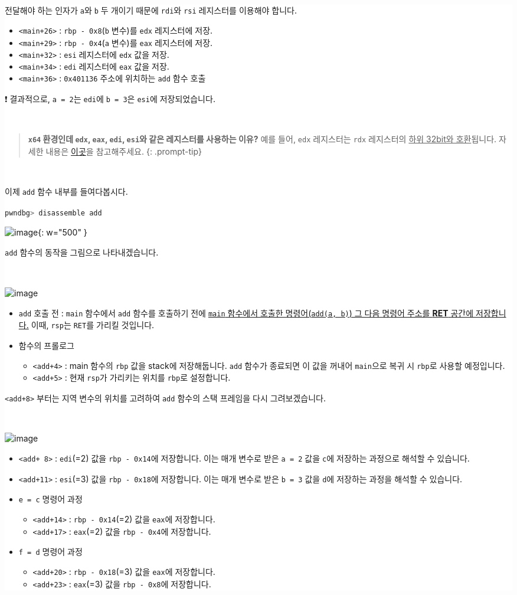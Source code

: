 전달해야 하는 인자가 `a`와 `b` 두 개이기 때문에 `rdi`와 `rsi` 레지스터를 이용해야 합니다.

- `<main+26>` : `rbp - 0x8`(`b` 변수)를 `edx` 레지스터에 저장.
- `<main+29>` : `rbp - 0x4`(`a` 변수)를 `eax` 레지스터에 저장.
- `<main+32>` : `esi` 레지스터에 `edx` 값을 저장.
- `<main+34>` : `edi` 레지스터에 `eax` 값을 저장.
- `<main+36>` : `0x401136` 주소에 위치하는 `add` 함수 호출

❗ 결과적으로, `a = 2`는 `edi`에 `b = 3`은 `esi`에 저장되었습니다.

<br>

> **`x64` 환경인데 `edx`, `eax`, `edi`, `esi`와 같은 레지스터를 사용하는 이유?**
예를 들어, `edx` 레지스터는 `rdx` 레지스터의 <u>하위 32bit와 호환</u>됩니다. 
자세한 내용은 [이곳](https://velog.io/@1unaram/OS-Register#%EB%A0%88%EC%A7%80%EC%8A%A4%ED%84%B0-%ED%98%B8%ED%99%98)을 참고해주세요.
{: .prompt-tip}

<br />

이제 `add` 함수 내부를 들여다봅시다.

```bash
pwndbg> disassemble add
```

![image](https://user-images.githubusercontent.com/37824335/224684107-232784ca-cf8a-4449-bad2-bb221a158c87.png){: w="500" }

`add` 함수의 동작을 그림으로 나타내겠습니다.

<br>

![image](https://user-images.githubusercontent.com/37824335/224684135-74ce38d2-ebfa-4928-b005-696204f191d2.png)

- `add` 호출 전 : `main` 함수에서 `add` 함수를 호출하기 전에 <u>`main` 함수에서 호출한 명령어(`add(a, b)`) 그 다음 명령어 주소를 **RET** 공간에 저장합니다.</u> 이때, `rsp`는 `RET`를 가리킬 것입니다.

- 함수의 프롤로그
	
    - `<add+4>` : main 함수의 `rbp` 값을 stack에 저장해둡니다. `add` 함수가 종료되면 이 값을 꺼내어 `main`으로 복귀 시 `rbp`로 사용할 예정입니다.
    - `<add+5>` : 현재 `rsp`가 가리키는 위치를 `rbp`로 설정합니다.
    
  
`<add+8>` 부터는 지역 변수의 위치를 고려하여 `add` 함수의 스택 프레임을 다시 그려보겠습니다.

<br>

![image](https://user-images.githubusercontent.com/37824335/224684491-60d5307a-57af-4d84-8be5-b872e18eacee.png)

- `<add+ 8>` : `edi`(=2) 값을 `rbp - 0x14`에 저장합니다. 이는 매개 변수로 받은 `a = 2` 값을 `c`에 저장하는 과정으로 해석할 수 있습니다.
- `<add+11>` : `esi`(=3) 값을 `rbp - 0x18`에 저장합니다. 이는 매개 변수로 받은 `b = 3` 값을 `d`에 저장하는 과정을 해석할 수 있습니다.

- `e = c` 명령어 과정
    - `<add+14>` : `rbp - 0x14`(=2) 값을 `eax`에 저장합니다.
    - `<add+17>` : `eax`(=2) 값을 `rbp - 0x4`에 저장합니다. 
    
- `f = d` 명령어 과정
    - `<add+20>` : `rbp - 0x18`(=3) 값을 `eax`에 저장합니다.
    - `<add+23>` : `eax`(=3) 값을 `rbp - 0x8`에 저장합니다.
    